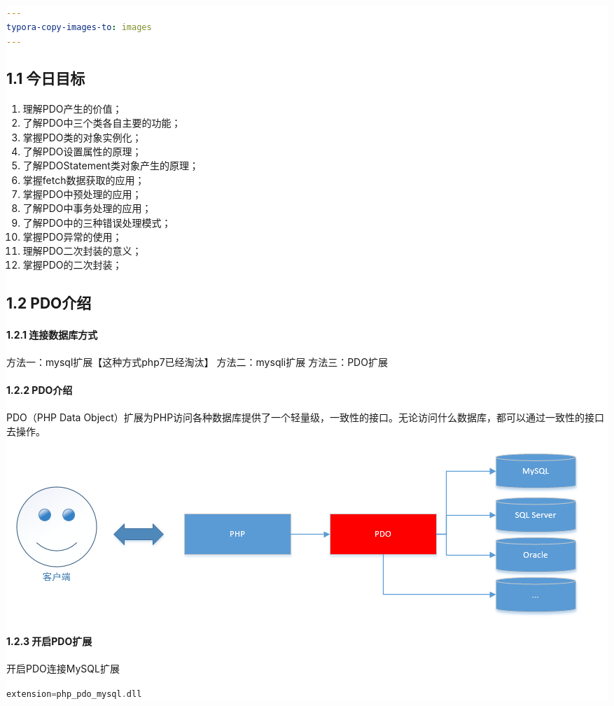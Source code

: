 ```yaml
---
typora-copy-images-to: images
---
```


## 1.1  今日目标

1. 理解PDO产生的价值；
2. 了解PDO中三个类各自主要的功能；
3. 掌握PDO类的对象实例化；
4. 了解PDO设置属性的原理；
5. 了解PDOStatement类对象产生的原理；
6. 掌握fetch数据获取的应用；
7. 掌握PDO中预处理的应用；
8. 了解PDO中事务处理的应用；
9. 了解PDO中的三种错误处理模式；
10. 掌握PDO异常的使用；
11. 理解PDO二次封装的意义；
12. 掌握PDO的二次封装；

## 1.2  PDO介绍

#### 1.2.1  连接数据库方式

方法一：mysql扩展【这种方式php7已经淘汰】
方法二：mysqli扩展
方法三：PDO扩展

#### 1.2.2  PDO介绍

PDO（PHP Data Object）扩展为PHP访问各种数据库提供了一个轻量级，一致性的接口。无论访问什么数据库，都可以通过一致性的接口去操作。

 ![1561082132571](images/1561082132571.png)

#### 1.2.3    开启PDO扩展

开启PDO连接MySQL扩展

```php
extension=php_pdo_mysql.dll
```

